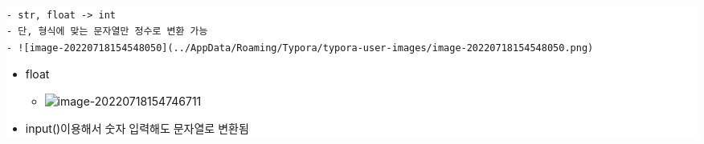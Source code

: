     - str, float -> int
    - 단, 형식에 맞는 문자열만 정수로 변환 가능
    - ![image-20220718154548050](../AppData/Roaming/Typora/typora-user-images/image-20220718154548050.png)
  
  - float
    
    - ![image-20220718154746711](../AppData/Roaming/Typora/typora-user-images/image-20220718154746711.png)
  
  - input()이용해서 숫자 입력해도 문자열로 변환됨
